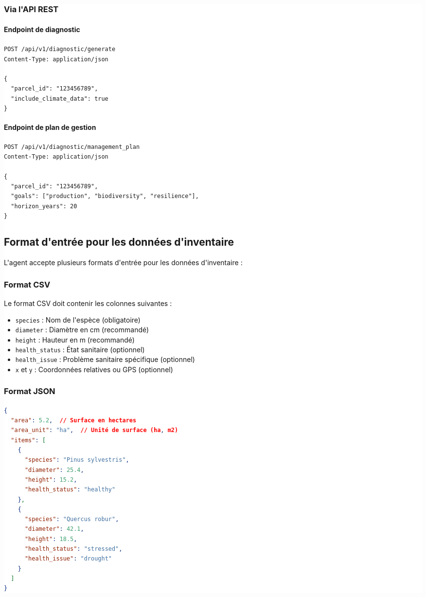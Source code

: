 ### Via l'API REST

#### Endpoint de diagnostic

```http
POST /api/v1/diagnostic/generate
Content-Type: application/json

{
  "parcel_id": "123456789",
  "include_climate_data": true
}
```

#### Endpoint de plan de gestion

```http
POST /api/v1/diagnostic/management_plan
Content-Type: application/json

{
  "parcel_id": "123456789",
  "goals": ["production", "biodiversity", "resilience"],
  "horizon_years": 20
}
```

## Format d'entrée pour les données d'inventaire

L'agent accepte plusieurs formats d'entrée pour les données d'inventaire :

### Format CSV

Le format CSV doit contenir les colonnes suivantes :
- `species` : Nom de l'espèce (obligatoire)
- `diameter` : Diamètre en cm (recommandé)
- `height` : Hauteur en m (recommandé)
- `health_status` : État sanitaire (optionnel)
- `health_issue` : Problème sanitaire spécifique (optionnel)
- `x` et `y` : Coordonnées relatives ou GPS (optionnel)

### Format JSON

```json
{
  "area": 5.2,  // Surface en hectares
  "area_unit": "ha",  // Unité de surface (ha, m2)
  "items": [
    {
      "species": "Pinus sylvestris",
      "diameter": 25.4,
      "height": 15.2,
      "health_status": "healthy"
    },
    {
      "species": "Quercus robur",
      "diameter": 42.1,
      "height": 18.5,
      "health_status": "stressed",
      "health_issue": "drought"
    }
  ]
}
```
